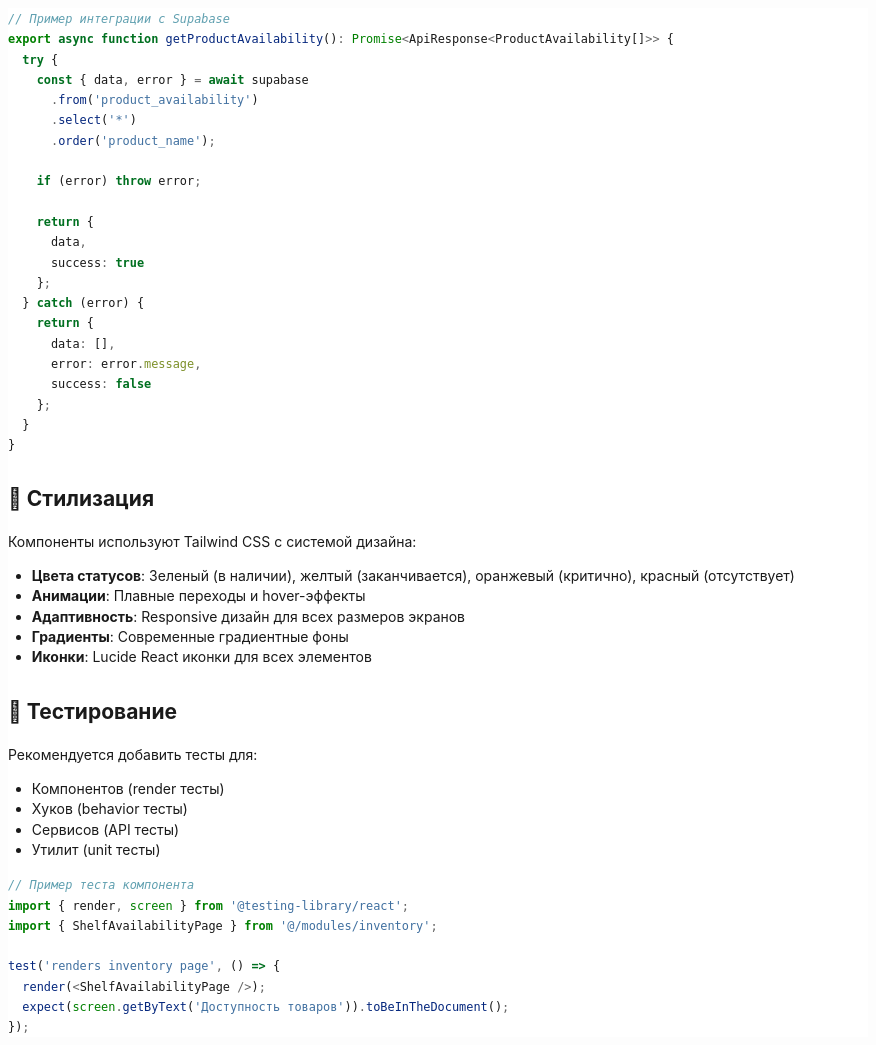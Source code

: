 ```typescript
// Пример интеграции с Supabase
export async function getProductAvailability(): Promise<ApiResponse<ProductAvailability[]>> {
  try {
    const { data, error } = await supabase
      .from('product_availability')
      .select('*')
      .order('product_name');
    
    if (error) throw error;
    
    return {
      data,
      success: true
    };
  } catch (error) {
    return {
      data: [],
      error: error.message,
      success: false
    };
  }
}
```

## 🎨 Стилизация

Компоненты используют Tailwind CSS с системой дизайна:

- **Цвета статусов**: Зеленый (в наличии), желтый (заканчивается), оранжевый (критично), красный (отсутствует)
- **Анимации**: Плавные переходы и hover-эффекты
- **Адаптивность**: Responsive дизайн для всех размеров экранов
- **Градиенты**: Современные градиентные фоны
- **Иконки**: Lucide React иконки для всех элементов

## 🧪 Тестирование

Рекомендуется добавить тесты для:

- Компонентов (render тесты)
- Хуков (behavior тесты)
- Сервисов (API тесты)
- Утилит (unit тесты)

```typescript
// Пример теста компонента
import { render, screen } from '@testing-library/react';
import { ShelfAvailabilityPage } from '@/modules/inventory';

test('renders inventory page', () => {
  render(<ShelfAvailabilityPage />);
  expect(screen.getByText('Доступность товаров')).toBeInTheDocument();
});
```
